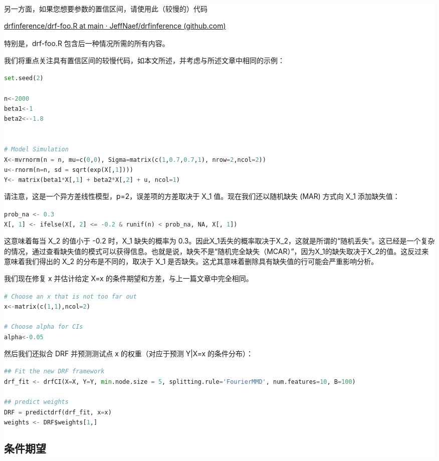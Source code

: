另一方面，如果您想要参数的置信区间，请使用此（较慢的）代码

[drfinference/drf-foo.R at main · JeffNaef/drfinference (github.com)](https://github.com/JeffNaef/drfinference/blob/main/drf-foo.R)

特别是，drf-foo.R 包含后一种情况所需的所有内容。

我们将重点关注具有置信区间的较慢代码，如本文所述，并考虑与所述文章中相同的示例：

```python
set.seed(2)

n<-2000
beta1<-1
beta2<--1.8


# Model Simulation
X<-mvrnorm(n = n, mu=c(0,0), Sigma=matrix(c(1,0.7,0.7,1), nrow=2,ncol=2))
u<-rnorm(n=n, sd = sqrt(exp(X[,1])))
Y<- matrix(beta1*X[,1] + beta2*X[,2] + u, ncol=1)
```

请注意，这是一个异方差线性模型，p=2，误差项的方差取决于 X_1 值。现在我们还以随机缺失 (MAR) 方式向 X_1 添加缺失值：

```python
prob_na <- 0.3
X[, 1] <- ifelse(X[, 2] <= -0.2 & runif(n) < prob_na, NA, X[, 1]) 
```

这意味着每当 X_2 的值小于 -0.2 时，X_1 缺失的概率为 0.3。因此X_1丢失的概率取决于X_2，这就是所谓的“随机丢失”。这已经是一个复杂的情况，通过查看缺失值的模式可以获得信息。也就是说，缺失不是“随机完全缺失（MCAR）”，因为X_1的缺失取决于X_2的值。这反过来意味着我们得出的 X_2 的分布是不同的，取决于 X_1 是否缺失。这尤其意味着删除具有缺失值的行可能会严重影响分析。

我们现在修复 x 并估计给定 X=x 的条件期望和方差，与上一篇文章中完全相同。

```python
# Choose an x that is not too far out
x<-matrix(c(1,1),ncol=2)

# Choose alpha for CIs
alpha<-0.05
```

然后我们还拟合 DRF 并预测测试点 x 的权重（对应于预测 Y|X=x 的条件分布）：

```python
## Fit the new DRF framework
drf_fit <- drfCI(X=X, Y=Y, min.node.size = 5, splitting.rule='FourierMMD', num.features=10, B=100)

## predict weights
DRF = predictdrf(drf_fit, x=x)
weights <- DRF$weights[1,]
```



## 条件期望

